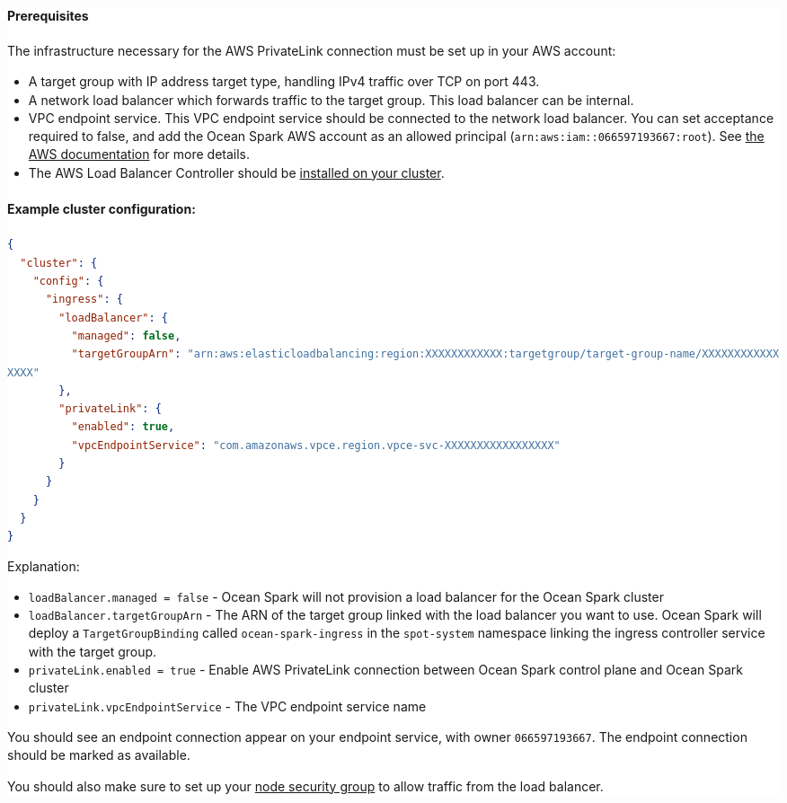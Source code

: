 #### Prerequisites

The infrastructure necessary for the AWS PrivateLink connection must be set up in your AWS account:

- A target group with IP address target type, handling IPv4 traffic over TCP on port 443.
- A network load balancer which forwards traffic to the target group. This load balancer can be internal.
- VPC endpoint service. This VPC endpoint service should be connected to the
  network load balancer. You can set acceptance required to false, and add the
  Ocean Spark AWS account as an allowed principal
  (`arn:aws:iam::066597193667:root`). See [the AWS
  documentation](https://docs.aws.amazon.com/vpc/latest/privatelink/configure-endpoint-service.html)
  for more details.
- The AWS Load Balancer Controller should be [installed on your cluster](ocean-spark/getting-started/create-cluster?id=installing-the-aws-load-balancer-controller).

#### Example cluster configuration:

```json
{
  "cluster": {
    "config": {
      "ingress": {
        "loadBalancer": {
          "managed": false,
          "targetGroupArn": "arn:aws:elasticloadbalancing:region:XXXXXXXXXXXX:targetgroup/target-group-name/XXXXXXXXXXXXXXXX"
        },
        "privateLink": {
          "enabled": true,
          "vpcEndpointService": "com.amazonaws.vpce.region.vpce-svc-XXXXXXXXXXXXXXXXX"
        }
      }
    }
  }
}
```

Explanation:

- `loadBalancer.managed = false` - Ocean Spark will not provision a load balancer
  for the Ocean Spark cluster
- `loadBalancer.targetGroupArn` - The ARN of the target group linked with the load
  balancer you want to use. Ocean Spark will deploy a `TargetGroupBinding` called
  `ocean-spark-ingress` in the `spot-system` namespace linking the ingress
  controller service with the target group.
- `privateLink.enabled = true` - Enable AWS PrivateLink connection between Ocean
  Spark control plane and Ocean Spark cluster
- `privateLink.vpcEndpointService` - The VPC endpoint service name

You should see an endpoint connection appear on your endpoint service, with
owner `066597193667`. The endpoint connection should be marked as available.

You should also make sure to set up your [node security
group](ocean-spark/getting-started/create-cluster?id=node-security-group) to
allow traffic
from the load balancer.
